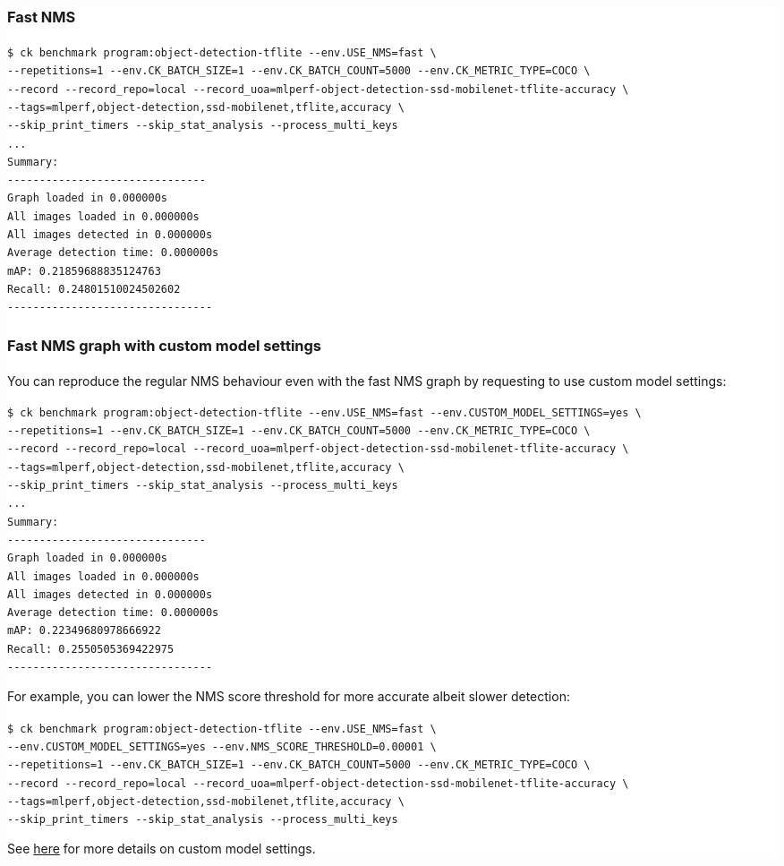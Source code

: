 ### Fast NMS
```
$ ck benchmark program:object-detection-tflite --env.USE_NMS=fast \
--repetitions=1 --env.CK_BATCH_SIZE=1 --env.CK_BATCH_COUNT=5000 --env.CK_METRIC_TYPE=COCO \
--record --record_repo=local --record_uoa=mlperf-object-detection-ssd-mobilenet-tflite-accuracy \
--tags=mlperf,object-detection,ssd-mobilenet,tflite,accuracy \
--skip_print_timers --skip_stat_analysis --process_multi_keys
...
Summary:
-------------------------------
Graph loaded in 0.000000s
All images loaded in 0.000000s
All images detected in 0.000000s
Average detection time: 0.000000s
mAP: 0.21859688835124763
Recall: 0.24801510024502602
--------------------------------
```

### Fast NMS graph with custom model settings

You can reproduce the regular NMS behaviour even with the fast NMS graph by requesting to use
custom model settings:
```
$ ck benchmark program:object-detection-tflite --env.USE_NMS=fast --env.CUSTOM_MODEL_SETTINGS=yes \
--repetitions=1 --env.CK_BATCH_SIZE=1 --env.CK_BATCH_COUNT=5000 --env.CK_METRIC_TYPE=COCO \
--record --record_repo=local --record_uoa=mlperf-object-detection-ssd-mobilenet-tflite-accuracy \
--tags=mlperf,object-detection,ssd-mobilenet,tflite,accuracy \
--skip_print_timers --skip_stat_analysis --process_multi_keys
...
Summary:
-------------------------------
Graph loaded in 0.000000s
All images loaded in 0.000000s
All images detected in 0.000000s
Average detection time: 0.000000s
mAP: 0.22349680978666922
Recall: 0.2550505369422975
--------------------------------
```

For example, you can lower the NMS score threshold for more accurate albeit slower detection:
```
$ ck benchmark program:object-detection-tflite --env.USE_NMS=fast \
--env.CUSTOM_MODEL_SETTINGS=yes --env.NMS_SCORE_THRESHOLD=0.00001 \
--repetitions=1 --env.CK_BATCH_SIZE=1 --env.CK_BATCH_COUNT=5000 --env.CK_METRIC_TYPE=COCO \
--record --record_repo=local --record_uoa=mlperf-object-detection-ssd-mobilenet-tflite-accuracy \
--tags=mlperf,object-detection,ssd-mobilenet,tflite,accuracy \
--skip_print_timers --skip_stat_analysis --process_multi_keys
```

See [here](https://github.com/ctuning/ck-tensorflow/tree/master/program/object-detection-tflite#custom_model_settings) for more details on custom model settings.
